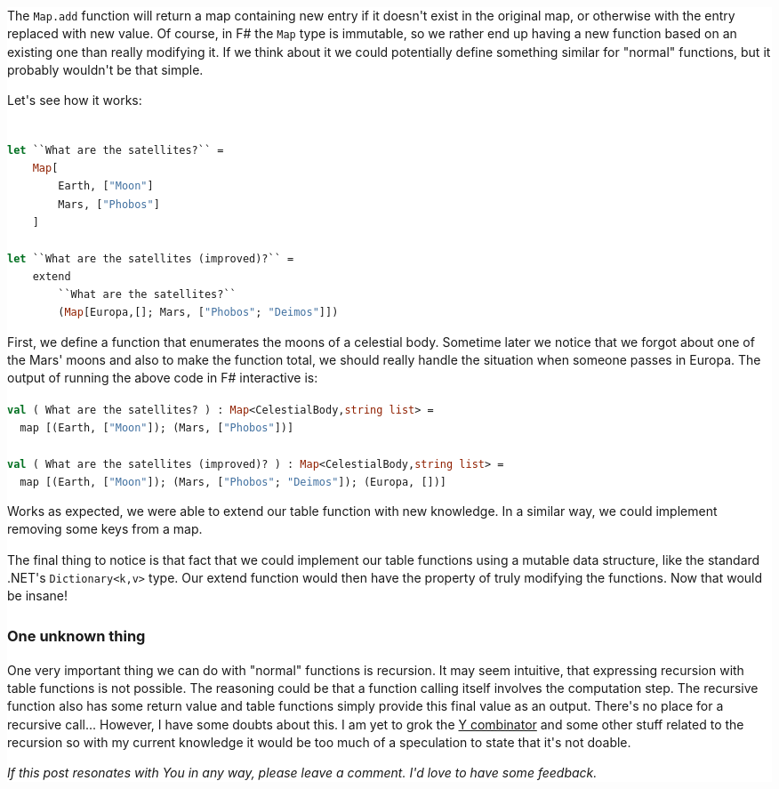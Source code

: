The `Map.add` function will return a map containing new entry if it doesn't exist in the original map, or otherwise with the entry replaced with new value. Of course, in F# the `Map` type is immutable, so we rather end up having a new function based on an existing one than really modifying it. If we think about it we could potentially define something similar for "normal" functions, but it probably wouldn't be that simple.

Let's see how it works:

~~~~ ocaml

let ``What are the satellites?`` =
    Map[
        Earth, ["Moon"]
        Mars, ["Phobos"]
    ]

let ``What are the satellites (improved)?`` =
    extend
        ``What are the satellites?``
        (Map[Europa,[]; Mars, ["Phobos"; "Deimos"]])
~~~~

First, we define a function that enumerates the moons of a celestial body. Sometime later we notice that we forgot about one of the Mars' moons and also to make the function total, we should really handle the situation when someone passes in Europa. The output of running the above code in F# interactive is:

~~~~ ocaml
val ( What are the satellites? ) : Map<CelestialBody,string list> =
  map [(Earth, ["Moon"]); (Mars, ["Phobos"])]

val ( What are the satellites (improved)? ) : Map<CelestialBody,string list> =
  map [(Earth, ["Moon"]); (Mars, ["Phobos"; "Deimos"]); (Europa, [])]
~~~~

Works as expected, we were able to extend our table function with new knowledge. In a similar way, we could implement removing some keys from a map.

The final thing to notice is that fact that we could implement our table functions using a mutable data structure, like the standard .NET's `Dictionary<k,v>` type. Our extend function would then have the property of truly modifying the functions. Now that would be insane!

### One unknown thing

One very important thing we can do with "normal" functions is recursion. It may seem intuitive, that expressing recursion with table functions is not possible. The reasoning could be that a function calling itself involves the computation step. The recursive function also has some return value and table functions simply provide this final value as an output. There's no place for a recursive call...
However, I have some doubts about this. I am yet to grok the [Y combinator](https://stackoverflow.com/questions/93526/what-is-a-y-combinator) and some other stuff related to the recursion so with my current knowledge it would be too much of a speculation to state that it's not doable.

*If this post resonates with You in any way, please leave a comment. I'd love to have some feedback.*